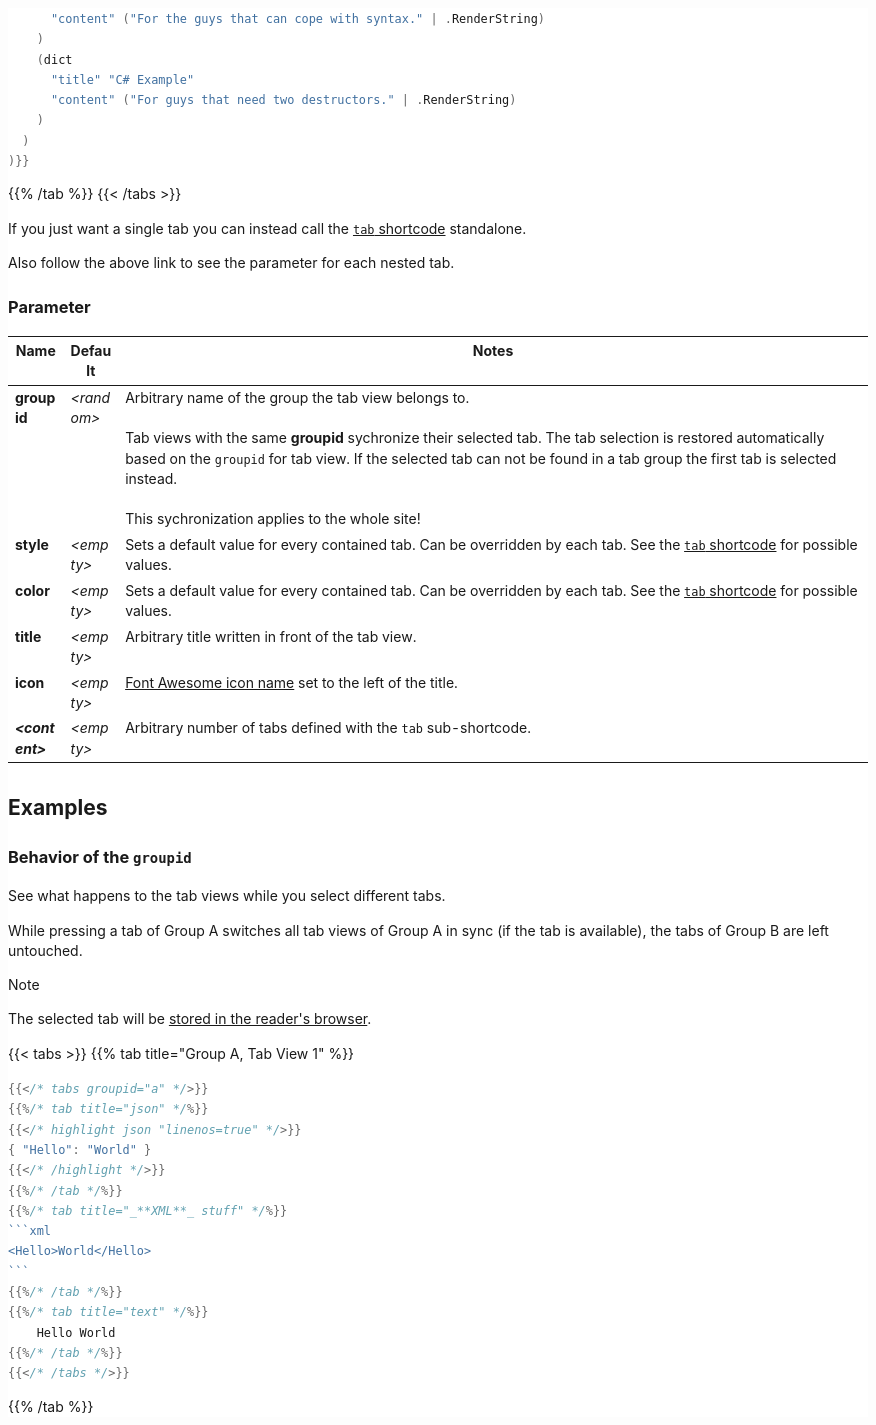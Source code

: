 ````go
      "content" ("For the guys that can cope with syntax." | .RenderString)
    )
    (dict
      "title" "C# Example"
      "content" ("For guys that need two destructors." | .RenderString)
    )
  )
)}}
````

{{% /tab %}}
{{< /tabs >}}

If you just want a single tab you can instead call the [`tab` shortcode](shortcodes/tab) standalone.

Also follow the above link to see the parameter for each nested tab.

### Parameter

| Name                  | Default              | Notes       |
|-----------------------|----------------------|-------------|
| **groupid**           | _&lt;random&gt;_     | Arbitrary name of the group the tab view belongs to.<br><br>Tab views with the same **groupid** sychronize their selected tab. The tab selection is restored automatically based on the `groupid` for tab view. If the selected tab can not be found in a tab group the first tab is selected instead.<br><br>This sychronization applies to the whole site! |
| **style**             | _&lt;empty&gt;_      | Sets a default value for every contained tab. Can be overridden by each tab. See the [`tab` shortcode](shortcodes/tab#parameter) for possible values. |
| **color**             | _&lt;empty&gt;_      | Sets a default value for every contained tab. Can be overridden by each tab. See the [`tab` shortcode](shortcodes/tab#parameter) for possible values. |
| **title**             | _&lt;empty&gt;_      | Arbitrary title written in front of the tab view. |
| **icon**              | _&lt;empty&gt;_      | [Font Awesome icon name](shortcodes/icon#finding-an-icon) set to the left of the title. |
| _**&lt;content&gt;**_ | _&lt;empty&gt;_      | Arbitrary number of tabs defined with the `tab` sub-shortcode. |

## Examples

### Behavior of the `groupid`

See what happens to the tab views while you select different tabs.

While pressing a tab of Group A switches all tab views of Group A in sync (if the tab is available), the tabs of Group B are left untouched.

> [!note]
> The selected tab will be [stored in the reader's browser](configuration/sitemanagement/storedinformation).

{{< tabs >}}
{{% tab title="Group A, Tab View 1" %}}
````go
{{</* tabs groupid="a" */>}}
{{%/* tab title="json" */%}}
{{</* highlight json "linenos=true" */>}}
{ "Hello": "World" }
{{</* /highlight */>}}
{{%/* /tab */%}}
{{%/* tab title="_**XML**_ stuff" */%}}
```xml
<Hello>World</Hello>
```
{{%/* /tab */%}}
{{%/* tab title="text" */%}}
    Hello World
{{%/* /tab */%}}
{{</* /tabs */>}}
````
{{% /tab %}}